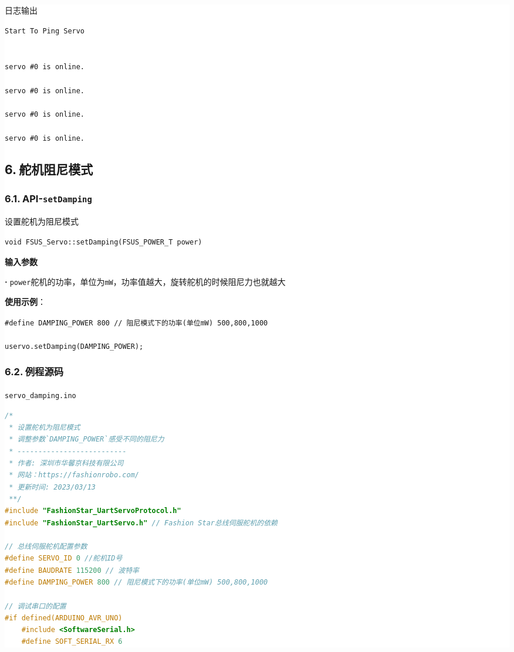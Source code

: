 日志输出



```
Start To Ping Servo


servo #0 is online.

servo #0 is online.

servo #0 is online.

servo #0 is online.
```

## 6. 舵机阻尼模式

### 6.1. API-`setDamping`

设置舵机为阻尼模式



```
void FSUS_Servo::setDamping(FSUS_POWER_T power)
```

**输入参数**

**·** `power`舵机的功率，单位为`mW`，功率值越大，旋转舵机的时候阻尼力也就越大

**使用示例**：



```
#define DAMPING_POWER 800 // 阻尼模式下的功率(单位mW) 500,800,1000

uservo.setDamping(DAMPING_POWER);
```

### 6.2. 例程源码

```
servo_damping.ino
```



```c
/*
 * 设置舵机为阻尼模式
 * 调整参数`DAMPING_POWER`感受不同的阻尼力
 * --------------------------
 * 作者: 深圳市华馨京科技有限公司
 * 网站：https://fashionrobo.com/
 * 更新时间: 2023/03/13
 **/
#include "FashionStar_UartServoProtocol.h"
#include "FashionStar_UartServo.h" // Fashion Star总线伺服舵机的依赖

// 总线伺服舵机配置参数
#define SERVO_ID 0 //舵机ID号
#define BAUDRATE 115200 // 波特率
#define DAMPING_POWER 800 // 阻尼模式下的功率(单位mW) 500,800,1000

// 调试串口的配置
#if defined(ARDUINO_AVR_UNO)
    #include <SoftwareSerial.h>
    #define SOFT_SERIAL_RX 6 
```